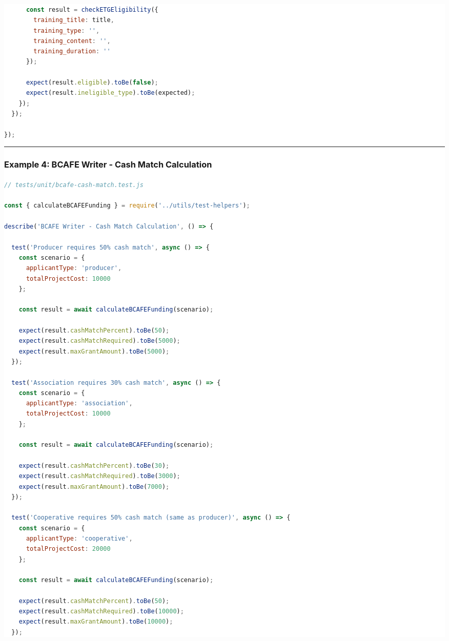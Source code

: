 ```javascript
      const result = checkETGEligibility({
        training_title: title,
        training_type: '',
        training_content: '',
        training_duration: ''
      });

      expect(result.eligible).toBe(false);
      expect(result.ineligible_type).toBe(expected);
    });
  });

});
```

---

### Example 4: BCAFE Writer - Cash Match Calculation
```javascript
// tests/unit/bcafe-cash-match.test.js

const { calculateBCAFEFunding } = require('../utils/test-helpers');

describe('BCAFE Writer - Cash Match Calculation', () => {

  test('Producer requires 50% cash match', async () => {
    const scenario = {
      applicantType: 'producer',
      totalProjectCost: 10000
    };

    const result = await calculateBCAFEFunding(scenario);

    expect(result.cashMatchPercent).toBe(50);
    expect(result.cashMatchRequired).toBe(5000);
    expect(result.maxGrantAmount).toBe(5000);
  });

  test('Association requires 30% cash match', async () => {
    const scenario = {
      applicantType: 'association',
      totalProjectCost: 10000
    };

    const result = await calculateBCAFEFunding(scenario);

    expect(result.cashMatchPercent).toBe(30);
    expect(result.cashMatchRequired).toBe(3000);
    expect(result.maxGrantAmount).toBe(7000);
  });

  test('Cooperative requires 50% cash match (same as producer)', async () => {
    const scenario = {
      applicantType: 'cooperative',
      totalProjectCost: 20000
    };

    const result = await calculateBCAFEFunding(scenario);

    expect(result.cashMatchPercent).toBe(50);
    expect(result.cashMatchRequired).toBe(10000);
    expect(result.maxGrantAmount).toBe(10000);
  });
```